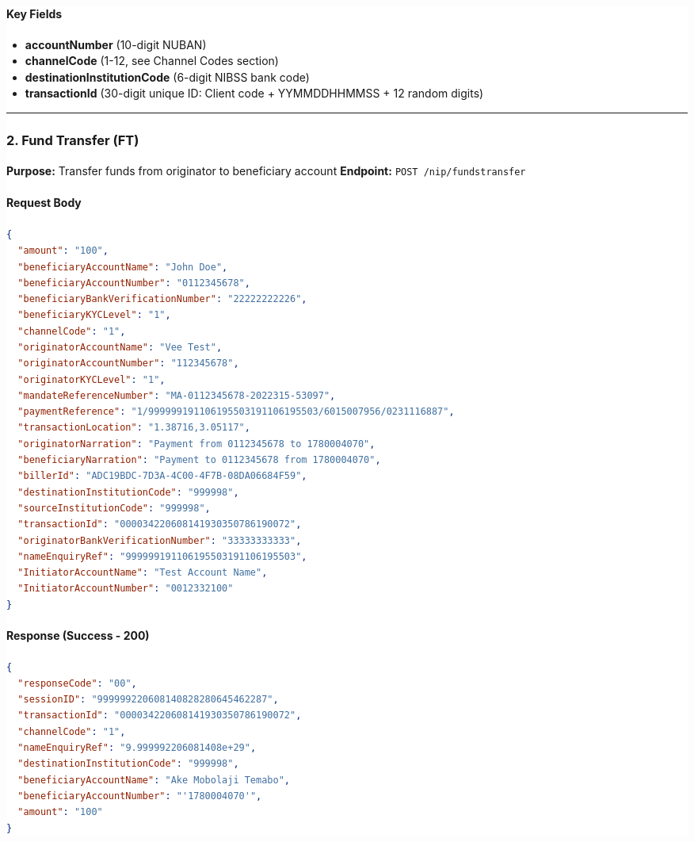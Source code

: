 #### Key Fields
- **accountNumber** (10-digit NUBAN)
- **channelCode** (1-12, see Channel Codes section)
- **destinationInstitutionCode** (6-digit NIBSS bank code)
- **transactionId** (30-digit unique ID: Client code + YYMMDDHHMMSS + 12 random digits)

---

### 2. Fund Transfer (FT)
**Purpose:** Transfer funds from originator to beneficiary account
**Endpoint:** `POST /nip/fundstransfer`

#### Request Body
```json
{
  "amount": "100",
  "beneficiaryAccountName": "John Doe",
  "beneficiaryAccountNumber": "0112345678",
  "beneficiaryBankVerificationNumber": "22222222226",
  "beneficiaryKYCLevel": "1",
  "channelCode": "1",
  "originatorAccountName": "Vee Test",
  "originatorAccountNumber": "112345678",
  "originatorKYCLevel": "1",
  "mandateReferenceNumber": "MA-0112345678-2022315-53097",
  "paymentReference": "1/999999191106195503191106195503/6015007956/0231116887",
  "transactionLocation": "1.38716,3.05117",
  "originatorNarration": "Payment from 0112345678 to 1780004070",
  "beneficiaryNarration": "Payment to 0112345678 from 1780004070",
  "billerId": "ADC19BDC-7D3A-4C00-4F7B-08DA06684F59",
  "destinationInstitutionCode": "999998",
  "sourceInstitutionCode": "999998",
  "transactionId": "000034220608141930350786190072",
  "originatorBankVerificationNumber": "33333333333",
  "nameEnquiryRef": "999999191106195503191106195503",
  "InitiatorAccountName": "Test Account Name",
  "InitiatorAccountNumber": "0012332100"
}
```

#### Response (Success - 200)
```json
{
  "responseCode": "00",
  "sessionID": "999999220608140828280645462287",
  "transactionId": "000034220608141930350786190072",
  "channelCode": "1",
  "nameEnquiryRef": "9.999992206081408e+29",
  "destinationInstitutionCode": "999998",
  "beneficiaryAccountName": "Ake Mobolaji Temabo",
  "beneficiaryAccountNumber": "'1780004070'",
  "amount": "100"
}
```
